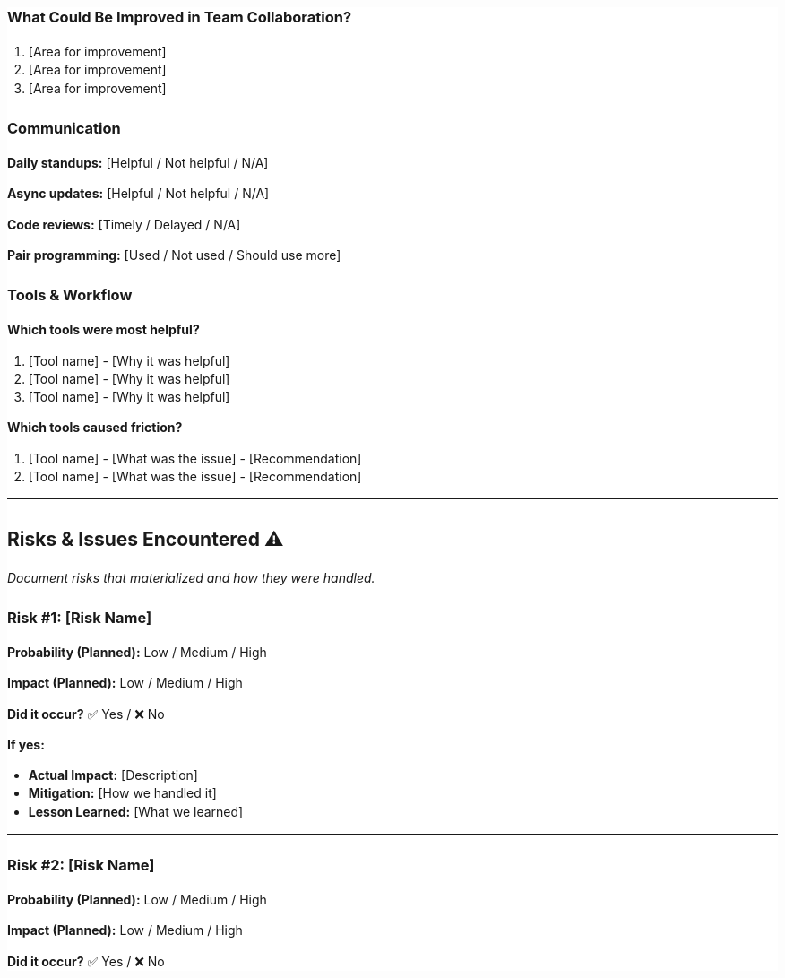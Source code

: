 ### What Could Be Improved in Team Collaboration?

1. [Area for improvement]
2. [Area for improvement]
3. [Area for improvement]

### Communication

**Daily standups:** [Helpful / Not helpful / N/A]

**Async updates:** [Helpful / Not helpful / N/A]

**Code reviews:** [Timely / Delayed / N/A]

**Pair programming:** [Used / Not used / Should use more]

### Tools & Workflow

**Which tools were most helpful?**

1. [Tool name] - [Why it was helpful]
2. [Tool name] - [Why it was helpful]
3. [Tool name] - [Why it was helpful]

**Which tools caused friction?**

1. [Tool name] - [What was the issue] - [Recommendation]
2. [Tool name] - [What was the issue] - [Recommendation]

---

## Risks & Issues Encountered ⚠️

*Document risks that materialized and how they were handled.*

### Risk #1: [Risk Name]

**Probability (Planned):** Low / Medium / High

**Impact (Planned):** Low / Medium / High

**Did it occur?** ✅ Yes / ❌ No

**If yes:**
- **Actual Impact:** [Description]
- **Mitigation:** [How we handled it]
- **Lesson Learned:** [What we learned]

---

### Risk #2: [Risk Name]

**Probability (Planned):** Low / Medium / High

**Impact (Planned):** Low / Medium / High

**Did it occur?** ✅ Yes / ❌ No
